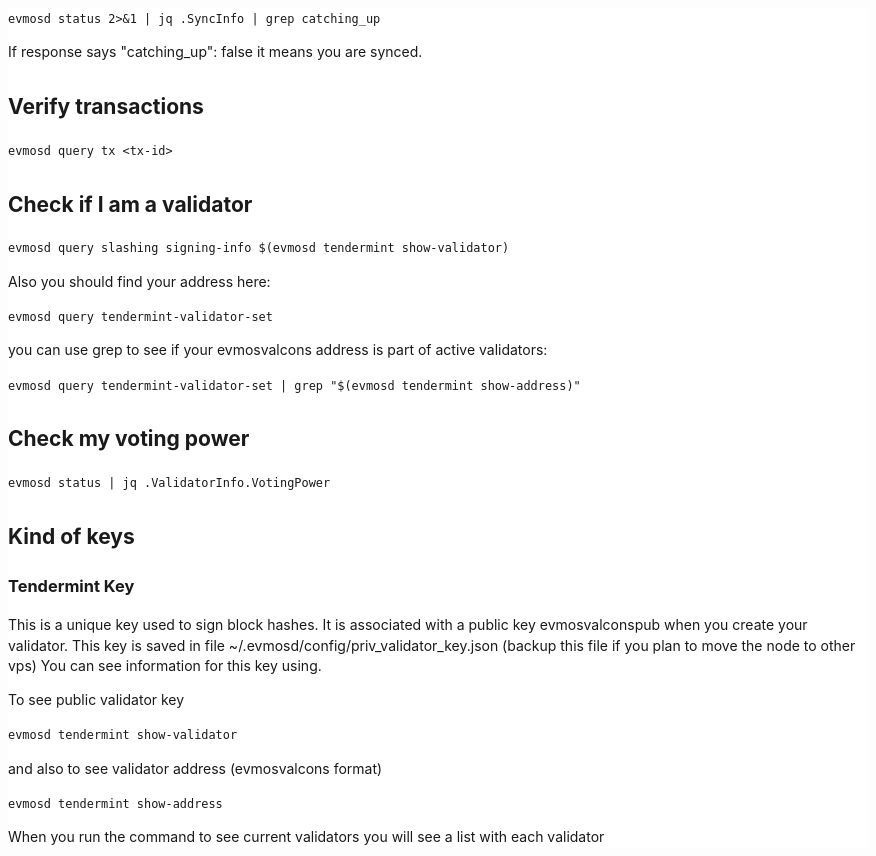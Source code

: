 ```
evmosd status 2>&1 | jq .SyncInfo | grep catching_up
```

If response says "catching_up": false it means you are synced.

## Verify transactions

```
evmosd query tx <tx-id>
```

## Check if I am a validator

```
evmosd query slashing signing-info $(evmosd tendermint show-validator)
```

Also you should find your address here:

```
evmosd query tendermint-validator-set
```

you can use grep to see if your evmosvalcons address is part of active validators:

```
evmosd query tendermint-validator-set | grep "$(evmosd tendermint show-address)"
```

## Check my voting power

```
evmosd status | jq .ValidatorInfo.VotingPower
```

## Kind of keys

### Tendermint Key
This is a unique key used to sign block hashes. It is associated with a public key evmosvalconspub when you create your validator.
This key is saved in file ~/.evmosd/config/priv_validator_key.json (backup this file if you plan to move the node to other vps)
You can see information for this key using.

To see public validator key
```
evmosd tendermint show-validator
```

and also to see validator address (evmosvalcons format)

```
evmosd tendermint show-address
```

When you run the command to see current validators you will see a list with each validator

